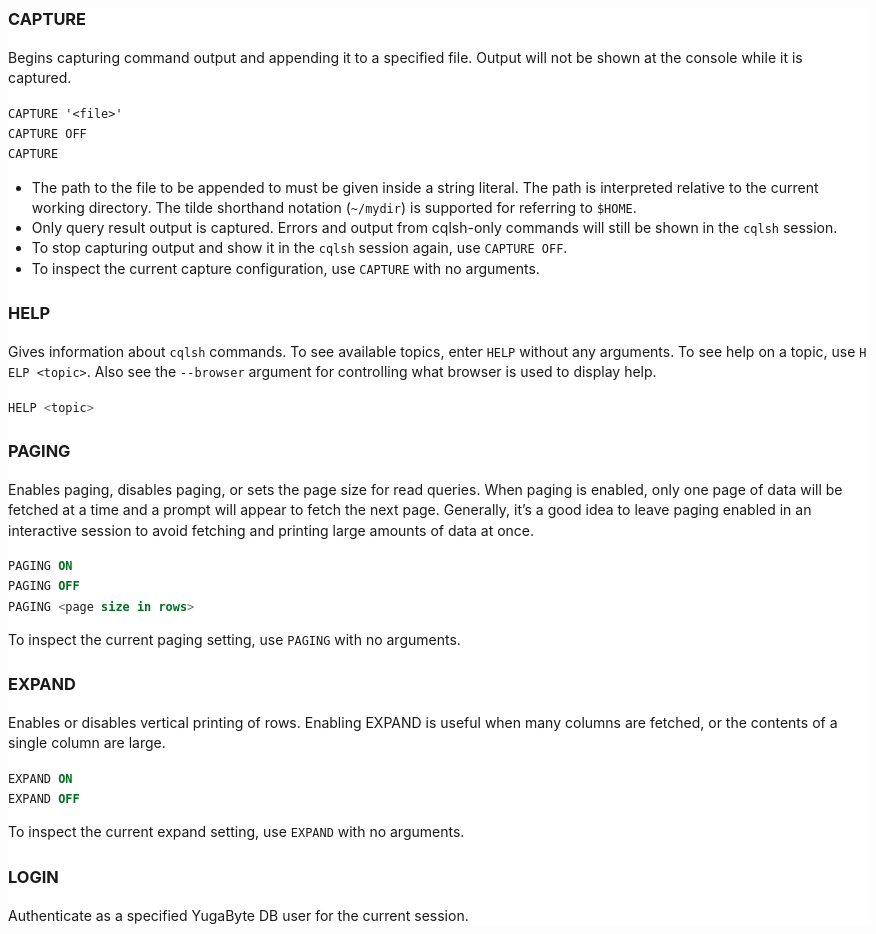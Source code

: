 ### CAPTURE
Begins capturing command output and appending it to a specified file. Output will not be shown at the console while it is captured.

```
CAPTURE '<file>'
CAPTURE OFF
CAPTURE
```

- The path to the file to be appended to must be given inside a string literal. The path is interpreted relative to the current working directory. The tilde shorthand notation (`~/mydir`) is supported for referring to `$HOME`.
- Only query result output is captured. Errors and output from cqlsh-only commands will still be shown in the `cqlsh` session.
- To stop capturing output and show it in the `cqlsh` session again, use `CAPTURE OFF`.
- To inspect the current capture configuration, use `CAPTURE` with no arguments.

### HELP

Gives information about `cqlsh` commands. To see available topics, enter `HELP` without any arguments. To see help on a topic, use `HELP <topic>`. Also see the `--browser` argument for controlling what browser is used to display help.

```sql
HELP <topic>
```

### PAGING
Enables paging, disables paging, or sets the page size for read queries. When paging is enabled, only one page of data will be fetched at a time and a prompt will appear to fetch the next page. Generally, it’s a good idea to leave paging enabled in an interactive session to avoid fetching and printing large amounts of data at once.

```sql
PAGING ON
PAGING OFF
PAGING <page size in rows>
```
To inspect the current paging setting, use `PAGING` with no arguments.

### EXPAND
Enables or disables vertical printing of rows. Enabling EXPAND is useful when many columns are fetched, or the contents of a single column are large.

```sql
EXPAND ON
EXPAND OFF
```

To inspect the current expand setting, use `EXPAND` with no arguments.

### LOGIN
Authenticate as a specified YugaByte DB user for the current session.
